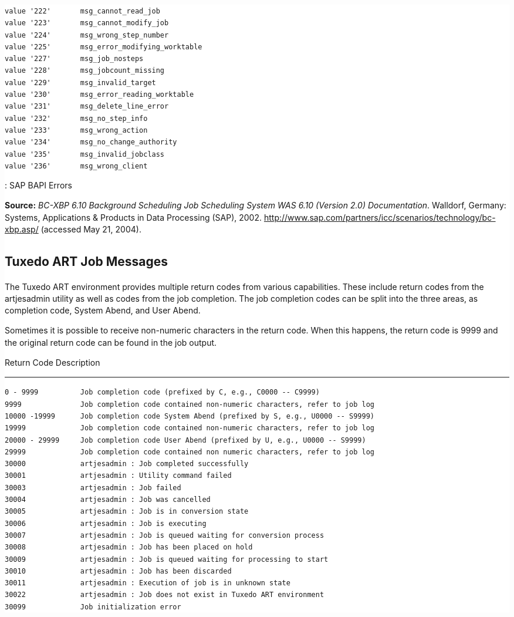     value '222'       msg_cannot_read_job
    value '223'       msg_cannot_modify_job
    value '224'       msg_wrong_step_number
    value '225'       msg_error_modifying_worktable
    value '227'       msg_job_nosteps
    value '228'       msg_jobcount_missing
    value '229'       msg_invalid_target
    value '230'       msg_error_reading_worktable
    value '231'       msg_delete_line_error
    value '232'       msg_no_step_info
    value '233'       msg_wrong_action
    value '234'       msg_no_change_authority
    value '235'       msg_invalid_jobclass
    value '236'       msg_wrong_client

: SAP BAPI Errors

**Source:** *BC-XBP 6.10 Background Scheduling Job Scheduling System WAS
6.10 (Version 2.0) Documentation*. Walldorf, Germany: Systems,
Applications & Products in Data Processing (SAP), 2002.
<http://www.sap.com/partners/icc/scenarios/technology/bc-xbp.asp/>
(accessed May 21, 2004).

## Tuxedo ART Job Messages

The Tuxedo ART environment provides multiple return codes from various
capabilities. These include return codes from the artjesadmin utility as
well as codes from the job completion. The job completion codes can be
split into the three areas, as completion code, System Abend, and User
Abend.

Sometimes it is possible to receive non-numeric characters in the return
code. When this happens, the return code is 9999 and the original return
code can be found in the job output.

  Return Code         Description
  ---------------     -------------------------------------------------------------------------------------
    0 - 9999          Job completion code (prefixed by C, e.g., C0000 -- C9999)
    9999              Job completion code contained non-numeric characters, refer to job log
    10000 -19999      Job completion code System Abend (prefixed by S, e.g., U0000 -- S9999)
    19999             Job completion code contained non-numeric characters, refer to job log
    20000 - 29999     Job completion code User Abend (prefixed by U, e.g., U0000 -- S9999)
    29999             Job completion code contained non numeric characters, refer to job log
    30000             artjesadmin : Job completed successfully
    30001             artjesadmin : Utility command failed
    30003             artjesadmin : Job failed
    30004             artjesadmin : Job was cancelled
    30005             artjesadmin : Job is in conversion state
    30006             artjesadmin : Job is executing
    30007             artjesadmin : Job is queued waiting for conversion process
    30008             artjesadmin : Job has been placed on hold
    30009             artjesadmin : Job is queued waiting for processing to start
    30010             artjesadmin : Job has been discarded
    30011             artjesadmin : Execution of job is in unknown state
    30022             artjesadmin : Job does not exist in Tuxedo ART environment
    30099             Job initialization error
